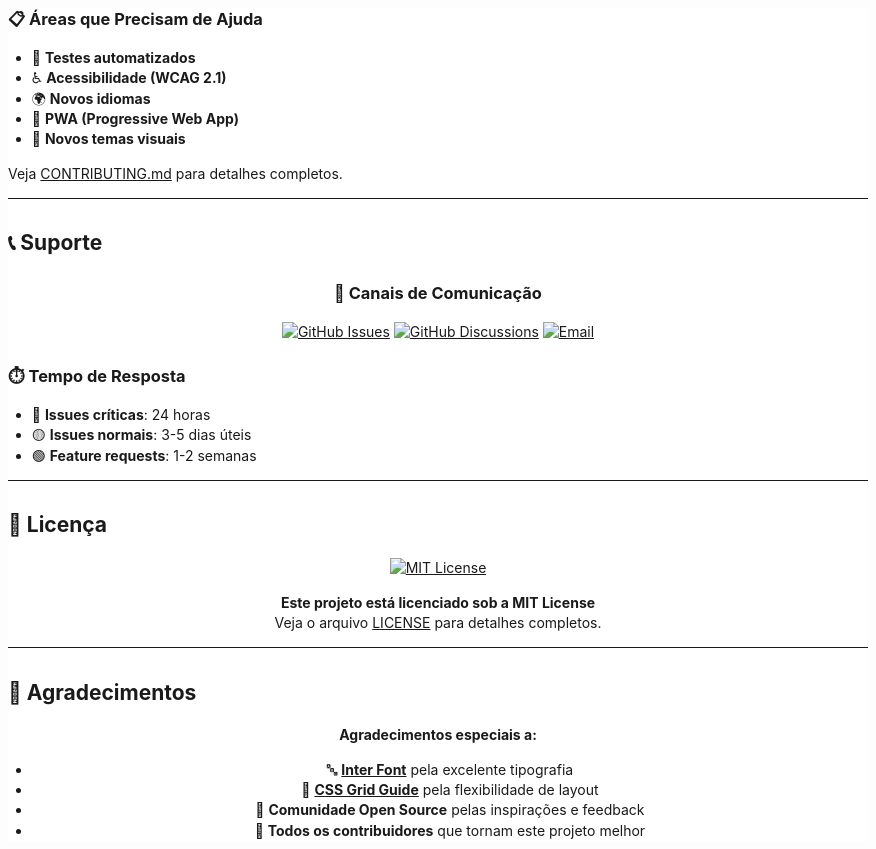 ### 📋 **Áreas que Precisam de Ajuda**
- 🧪 **Testes automatizados**
- ♿ **Acessibilidade (WCAG 2.1)**
- 🌍 **Novos idiomas**
- 📱 **PWA (Progressive Web App)**
- 🎨 **Novos temas visuais**

Veja [CONTRIBUTING.md](CONTRIBUTING.md) para detalhes completos.

---

## 📞 Suporte

<div align="center">

### 💬 **Canais de Comunicação**

[![GitHub Issues](https://img.shields.io/badge/Issues-GitHub-red?style=for-the-badge&logo=github)](https://github.com/seu-usuario/nps-eventos-pro/issues)
[![GitHub Discussions](https://img.shields.io/badge/Discussions-GitHub-blue?style=for-the-badge&logo=github)](https://github.com/seu-usuario/nps-eventos-pro/discussions)
[![Email](https://img.shields.io/badge/Email-nps@eventos.pro-green?style=for-the-badge&logo=gmail)](mailto:nps@eventos.pro)

</div>

### ⏱️ **Tempo de Resposta**
- 🔴 **Issues críticas**: 24 horas
- 🟡 **Issues normais**: 3-5 dias úteis
- 🟢 **Feature requests**: 1-2 semanas

---

## 📄 Licença

<div align="center">

[![MIT License](https://img.shields.io/badge/License-MIT-yellow.svg?style=for-the-badge)](https://opensource.org/licenses/MIT)

**Este projeto está licenciado sob a MIT License**  
Veja o arquivo [LICENSE](LICENSE) para detalhes completos.

</div>

---

## 🙏 Agradecimentos

<div align="center">

**Agradecimentos especiais a:**

- 🔤 [**Inter Font**](https://rsms.me/inter/) pela excelente tipografia
- 📐 [**CSS Grid Guide**](https://css-tricks.com/snippets/css/complete-guide-grid/) pela flexibilidade de layout
- 🌟 **Comunidade Open Source** pelas inspirações e feedback
- 👥 **Todos os contribuidores** que tornam este projeto melhor
